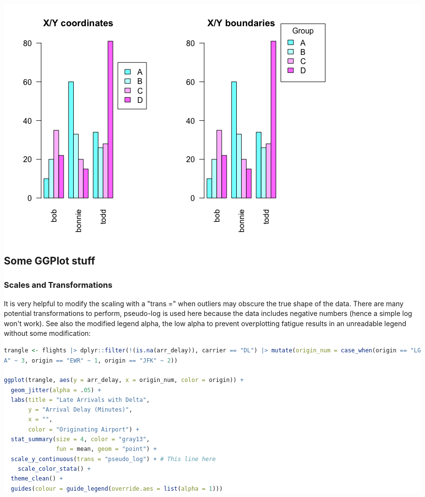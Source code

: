 ![](R_notes_files/figure-html/unnamed-chunk-31-1.png)

## Some GGPlot stuff

### Scales and Transformations

It is very helpful to modify the scaling with a "trans =" when outliers may obscure the true shape of the data. There are many potential transformations to perform, pseudo-log is used here because the data includes negative numbers (hence a simple log won't work). See also the modified legend alpha, the low alpha to prevent overplotting fatigue results in an unreadable legend without some modification:


```r
trangle <- flights |> dplyr::filter(!(is.na(arr_delay)), carrier == "DL") |> mutate(origin_num = case_when(origin == "LGA" ~ 3, origin == "EWR" ~ 1, origin == "JFK" ~ 2))

ggplot(trangle, aes(y = arr_delay, x = origin_num, color = origin)) + 
  geom_jitter(alpha = .05) +
  labs(title = "Late Arrivals with Delta",
       y = "Arrival Delay (Minutes)",
       x = "",
       color = "Originating Airport") +
  stat_summary(size = 4, color = "gray13", 
               fun = mean, geom = "point") +
  scale_y_continuous(trans = "pseudo_log") + # This line here
    scale_color_stata() +
  theme_clean() +
  guides(colour = guide_legend(override.aes = list(alpha = 1)))
```
